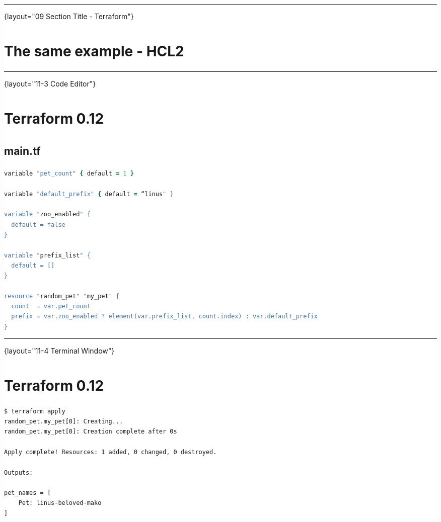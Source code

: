 


---
{layout="09 Section Title - Terraform"}

# The same example - HCL2




---
{layout="11-3 Code Editor"}

# Terraform 0.12
## main.tf

```ruby {style="font-size:28"}
variable "pet_count" { default = 1 }

variable "default_prefix" { default = “linus" }

variable "zoo_enabled" {
  default = false
}

variable "prefix_list" {
  default = []
}

resource "random_pet" "my_pet" {
  count  = var.pet_count
  prefix = var.zoo_enabled ? element(var.prefix_list, count.index) : var.default_prefix
}
```




---
{layout="11-4 Terminal Window"}

# Terraform 0.12

```bash
$ terraform apply
random_pet.my_pet[0]: Creating...
random_pet.my_pet[0]: Creation complete after 0s

Apply complete! Resources: 1 added, 0 changed, 0 destroyed.

Outputs:

pet_names = [
    Pet: linus-beloved-mako
]
```
